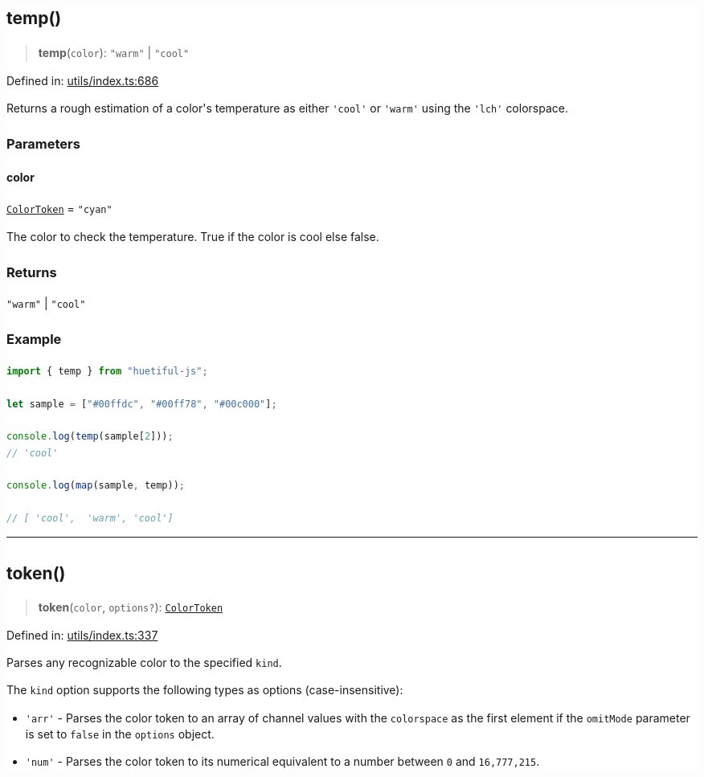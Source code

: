 ## temp()

> **temp**(`color`): `"warm"` \| `"cool"`

Defined in: [utils/index.ts:686](https://github.com/prjctimg/huetiful/blob/0b456f741596cb40d2578e331d8e03e4c0a4eeb5/lib/utils/index.ts#L686)

Returns a rough estimation of a color's temperature as either `'cool'` or `'warm'` using the `'lch'` colorspace.

### Parameters

#### color

[`ColorToken`](huetiful.gitbook.io/types.md#colortoken) = `"cyan"`

The color to check the temperature.
True if the color is cool else false.

### Returns

`"warm"` \| `"cool"`

### Example

```ts
import { temp } from "huetiful-js";

let sample = ["#00ffdc", "#00ff78", "#00c000"];

console.log(temp(sample[2]));
// 'cool'

console.log(map(sample, temp));

// [ 'cool',  'warm', 'cool']
```

---

## token()

> **token**(`color`, `options?`): [`ColorToken`](huetiful.gitbook.io/types.md#colortoken)

Defined in: [utils/index.ts:337](https://github.com/prjctimg/huetiful/blob/0b456f741596cb40d2578e331d8e03e4c0a4eeb5/lib/utils/index.ts#L337)

Parses any recognizable color to the specified `kind`.

The `kind` option supports the following types as options (case-insensitive):

- `'arr'` - Parses the color token to an array of channel values with the `colorspace` as the first element if the `omitMode` parameter is set to `false` in the `options` object.

- `'num'` - Parses the color token to its numerical equivalent to a number between `0` and `16,777,215`.

